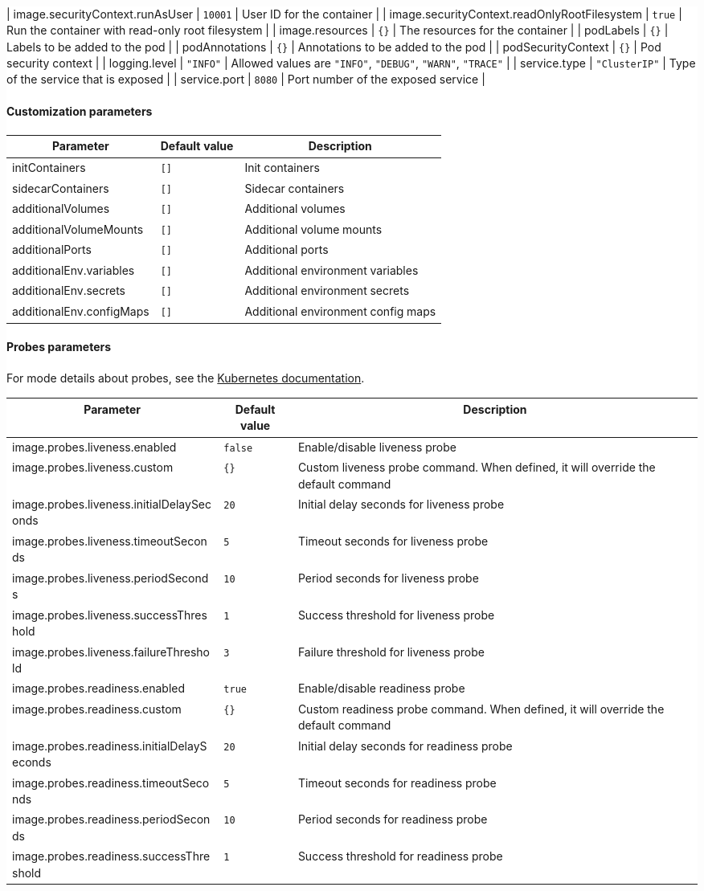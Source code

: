 | image.securityContext.runAsUser              | `10001`                                 | User ID for the container                                                                                                                     |
| image.securityContext.readOnlyRootFilesystem | `true`                                  | Run the container with read-only root filesystem                                                                                              |
| image.resources                              | `{}`                                    | The resources for the container                                                                                                               |
| podLabels                                    | `{}`                                    | Labels to be added to the pod                                                                                                                 |
| podAnnotations                               | `{}`                                    | Annotations to be added to the pod                                                                                                            |
| podSecurityContext                           | `{}`                                    | Pod security context                                                                                                                          |
| logging.level                                | `"INFO"`                                | Allowed values are `"INFO"`, `"DEBUG"`, `"WARN"`, `"TRACE"`                                                                                   |
| service.type                                 | `"ClusterIP"`                           | Type of the service that is exposed                                                                                                           |
| service.port                                 | `8080`                                  | Port number of the exposed service                                                                                                            |

#### Customization parameters

| Parameter                | Default value | Description                        |
|--------------------------|---------------|------------------------------------|
| initContainers           | `[]`          | Init containers                    |
| sidecarContainers        | `[]`          | Sidecar containers                 |
| additionalVolumes        | `[]`          | Additional volumes                 |
| additionalVolumeMounts   | `[]`          | Additional volume mounts           |
| additionalPorts          | `[]`          | Additional ports                   |
| additionalEnv.variables  | `[]`          | Additional environment variables   |
| additionalEnv.secrets    | `[]`          | Additional environment secrets     |
| additionalEnv.configMaps | `[]`          | Additional environment config maps |

#### Probes parameters

For mode details about probes, see the [Kubernetes documentation](https://kubernetes.io/docs/tasks/configure-pod-container/configure-liveness-readiness-startup-probes/).

| Parameter                                  | Default value | Description                                                                        |
|--------------------------------------------|---------------|------------------------------------------------------------------------------------|
| image.probes.liveness.enabled              | `false`       | Enable/disable liveness probe                                                      |
| image.probes.liveness.custom               | `{}`          | Custom liveness probe command. When defined, it will override the default command  |
| image.probes.liveness.initialDelaySeconds  | `20`          | Initial delay seconds for liveness probe                                           |
| image.probes.liveness.timeoutSeconds       | `5`           | Timeout seconds for liveness probe                                                 |
| image.probes.liveness.periodSeconds        | `10`          | Period seconds for liveness probe                                                  |
| image.probes.liveness.successThreshold     | `1`           | Success threshold for liveness probe                                               |
| image.probes.liveness.failureThreshold     | `3`           | Failure threshold for liveness probe                                               |
| image.probes.readiness.enabled             | `true`        | Enable/disable readiness probe                                                     |
| image.probes.readiness.custom              | `{}`          | Custom readiness probe command. When defined, it will override the default command |
| image.probes.readiness.initialDelaySeconds | `20`          | Initial delay seconds for readiness probe                                          |
| image.probes.readiness.timeoutSeconds      | `5`           | Timeout seconds for readiness probe                                                |
| image.probes.readiness.periodSeconds       | `10`          | Period seconds for readiness probe                                                 |
| image.probes.readiness.successThreshold    | `1`           | Success threshold for readiness probe                                              |